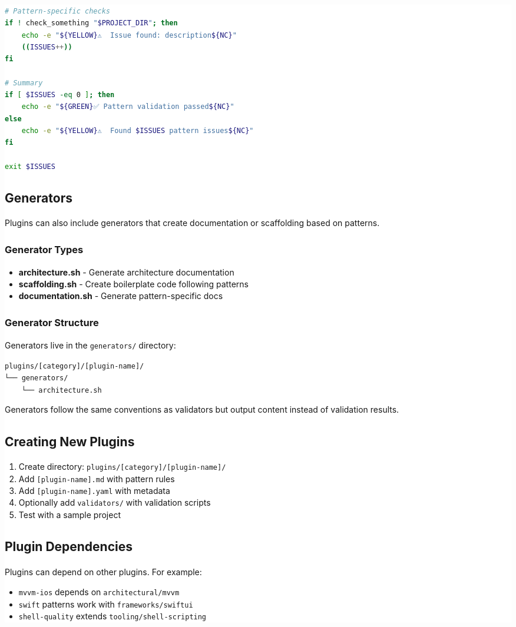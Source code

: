 ```bash
# Pattern-specific checks
if ! check_something "$PROJECT_DIR"; then
    echo -e "${YELLOW}⚠️  Issue found: description${NC}"
    ((ISSUES++))
fi

# Summary
if [ $ISSUES -eq 0 ]; then
    echo -e "${GREEN}✅ Pattern validation passed${NC}"
else
    echo -e "${YELLOW}⚠️  Found $ISSUES pattern issues${NC}"
fi

exit $ISSUES
```

## Generators

Plugins can also include generators that create documentation or scaffolding based on patterns.

### Generator Types

- **architecture.sh** - Generate architecture documentation
- **scaffolding.sh** - Create boilerplate code following patterns
- **documentation.sh** - Generate pattern-specific docs

### Generator Structure

Generators live in the `generators/` directory:
```
plugins/[category]/[plugin-name]/
└── generators/
    └── architecture.sh
```

Generators follow the same conventions as validators but output content instead of validation results.

## Creating New Plugins

1. Create directory: `plugins/[category]/[plugin-name]/`
2. Add `[plugin-name].md` with pattern rules
3. Add `[plugin-name].yaml` with metadata
4. Optionally add `validators/` with validation scripts
5. Test with a sample project

## Plugin Dependencies

Plugins can depend on other plugins. For example:
- `mvvm-ios` depends on `architectural/mvvm`
- `swift` patterns work with `frameworks/swiftui`
- `shell-quality` extends `tooling/shell-scripting`
